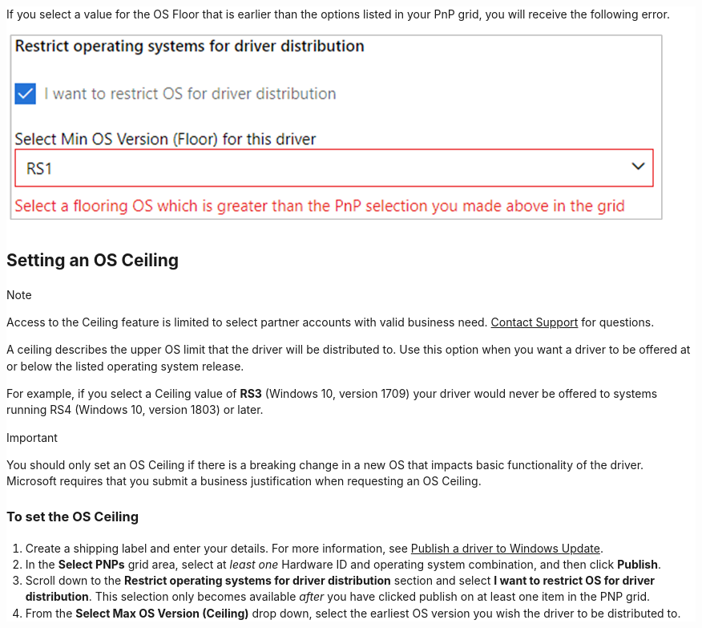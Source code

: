 If you select a value for the OS Floor that is earlier than the options listed in your PnP grid, you will receive the following error.

![Error requiring user to select a later OS version.](images/restrict-floor-error-too-low.png)

## Setting an OS Ceiling

>[!NOTE]
> Access to the Ceiling feature is limited to select partner accounts with valid business need. [Contact Support](https://partner.microsoft.com/support.) for questions.

A ceiling describes the upper OS limit that the driver will be distributed to. Use this option when you want a driver to be offered at or below the listed operating system release.

For example, if you select a Ceiling value of **RS3** (Windows 10, version 1709) your driver would never be offered to systems running RS4 (Windows 10, version 1803) or later.

>[!IMPORTANT]
>You should only set an OS Ceiling if there is a breaking change in a new OS that impacts basic functionality of the driver. Microsoft requires that you submit a business justification when requesting an OS Ceiling.

### To set the OS Ceiling

1. Create a shipping label and enter your details. For more information, see [Publish a driver to Windows Update](publish-a-driver-to-windows-update.md).
1. In the **Select PNPs** grid area, select at *least one* Hardware ID and operating system combination, and then click **Publish**.
1. Scroll down to the **Restrict operating systems for driver distribution** section and select **I want to restrict OS for driver distribution**. This selection only becomes available *after* you have clicked publish on at least one item in the PNP grid.
1. From the **Select Max OS Version (Ceiling)** drop down, select the earliest OS version you wish the driver to be distributed to.
